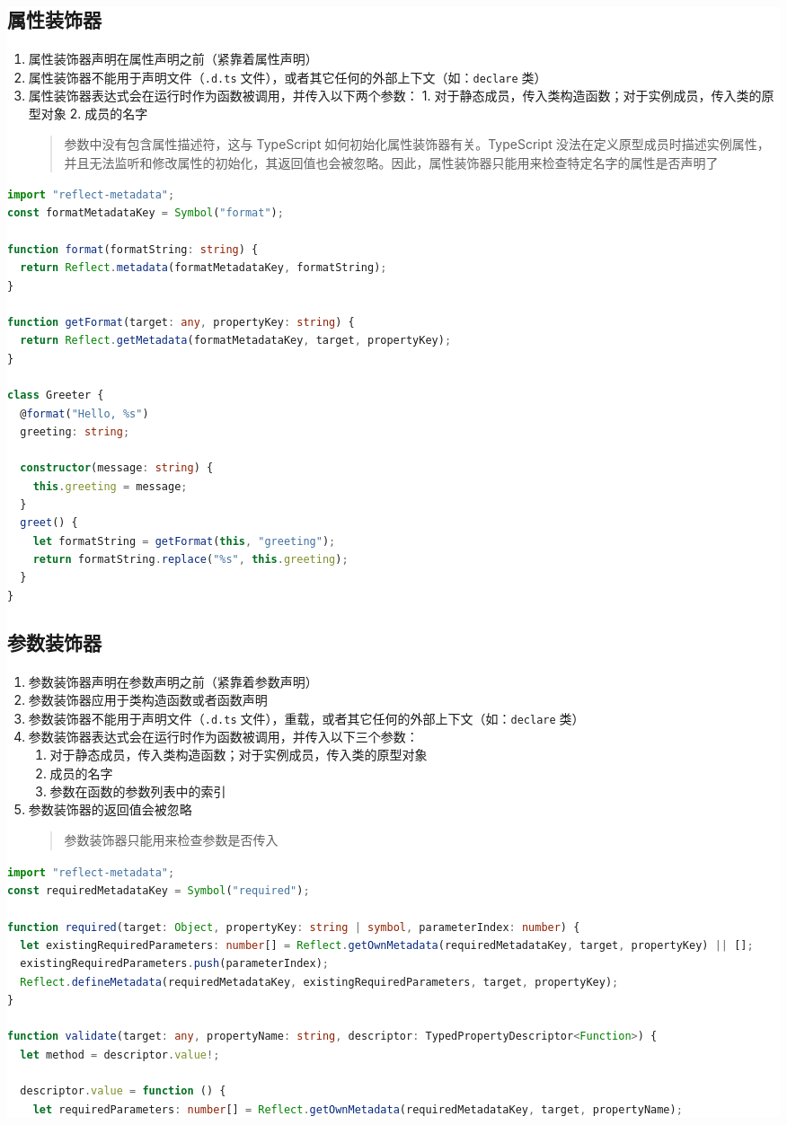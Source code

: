 ## 属性装饰器

1. 属性装饰器声明在属性声明之前（紧靠着属性声明）
2. 属性装饰器不能用于声明文件（`.d.ts` 文件），或者其它任何的外部上下文（如：`declare` 类）
3. 属性装饰器表达式会在运行时作为函数被调用，并传入以下两个参数： 1. 对于静态成员，传入类构造函数；对于实例成员，传入类的原型对象 2. 成员的名字
   > 参数中没有包含属性描述符，这与 TypeScript 如何初始化属性装饰器有关。TypeScript 没法在定义原型成员时描述实例属性，并且无法监听和修改属性的初始化，其返回值也会被忽略。因此，属性装饰器只能用来检查特定名字的属性是否声明了

```ts
import "reflect-metadata";
const formatMetadataKey = Symbol("format");

function format(formatString: string) {
  return Reflect.metadata(formatMetadataKey, formatString);
}

function getFormat(target: any, propertyKey: string) {
  return Reflect.getMetadata(formatMetadataKey, target, propertyKey);
}

class Greeter {
  @format("Hello, %s")
  greeting: string;

  constructor(message: string) {
    this.greeting = message;
  }
  greet() {
    let formatString = getFormat(this, "greeting");
    return formatString.replace("%s", this.greeting);
  }
}
```

## 参数装饰器

1. 参数装饰器声明在参数声明之前（紧靠着参数声明）
2. 参数装饰器应用于类构造函数或者函数声明
3. 参数装饰器不能用于声明文件（`.d.ts` 文件），重载，或者其它任何的外部上下文（如：`declare` 类）
4. 参数装饰器表达式会在运行时作为函数被调用，并传入以下三个参数：
   1. 对于静态成员，传入类构造函数；对于实例成员，传入类的原型对象
   2. 成员的名字
   3. 参数在函数的参数列表中的索引
5. 参数装饰器的返回值会被忽略
   > 参数装饰器只能用来检查参数是否传入

```ts
import "reflect-metadata";
const requiredMetadataKey = Symbol("required");

function required(target: Object, propertyKey: string | symbol, parameterIndex: number) {
  let existingRequiredParameters: number[] = Reflect.getOwnMetadata(requiredMetadataKey, target, propertyKey) || [];
  existingRequiredParameters.push(parameterIndex);
  Reflect.defineMetadata(requiredMetadataKey, existingRequiredParameters, target, propertyKey);
}

function validate(target: any, propertyName: string, descriptor: TypedPropertyDescriptor<Function>) {
  let method = descriptor.value!;

  descriptor.value = function () {
    let requiredParameters: number[] = Reflect.getOwnMetadata(requiredMetadataKey, target, propertyName);
```